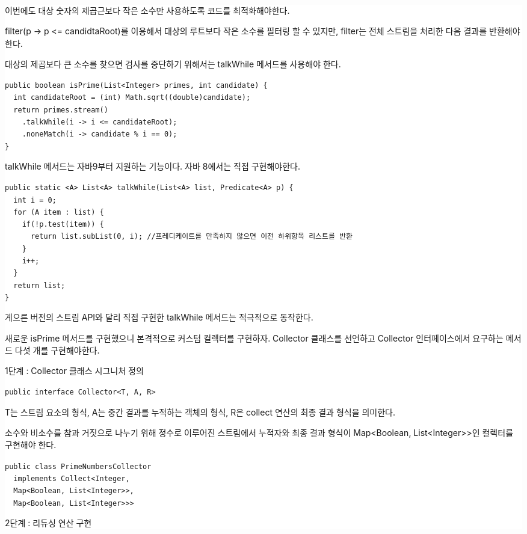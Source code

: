 이번에도 대상 숫자의 제곱근보다 작은 소수만 사용하도록 코드를 최적화해야한다.

filter(p -> p <= candidtaRoot)를 이용해서 대상의 루트보다 작은 소수를 필터링 할 수 있지만, filter는 전체 스트림을 처리한 다음 결과를 반환해야 한다.

대상의 제곱보다 큰 소수를 찾으면 검사를 중단하기 위해서는 talkWhile 메서드를 사용해야 한다.

```
public boolean isPrime(List<Integer> primes, int candidate) {
  int candidateRoot = (int) Math.sqrt((double)candidate);
  return primes.stream()
    .talkWhile(i -> i <= candidateRoot);
    .noneMatch(i -> candidate % i == 0);
}
```

&#x20;

talkWhile 메서드는 자바9부터 지원하는 기능이다. 자바 8에서는 직접 구현해야한다.

```
public static <A> List<A> talkWhile(List<A> list, Predicate<A> p) {
  int i = 0;
  for (A item : list) {
    if(!p.test(item)) {
      return list.subList(0, i); //프레디케이트를 만족하지 않으면 이전 하위항목 리스트를 반환
    }
    i++;
  }
  return list;
}
```

게으른 버전의 스트림 API와 달리 직접 구현한 talkWhile 메서드는 적극적으로 동작한다.

&#x20;

새로운 isPrime 메서드를 구현했으니 본격적으로 커스텀 컬렉터를 구현하자. Collector 클래스를 선언하고 Collector 인터페이스에서 요구하는 메서드 다섯 개를 구현해야한다.&#x20;

&#x20;

1단계 : Collector 클래스 시그니처 정의

```
public interface Collector<T, A, R>
```

T는 스트림 요소의 형식, A는 중간 결과를 누적하는 객체의 형식, R은 collect 연산의 최종 결과 형식을 의미한다.

소수와 비소수를 참과 거짓으로 나누기 위해 정수로 이루어진 스트림에서 누적자와 최종 결과 형식이 Map\<Boolean, List\<Integer>>인 컬렉터를 구현해야 한다.

```
public class PrimeNumbersCollector
  implements Collect<Integer,
  Map<Boolean, List<Integer>>,
  Map<Boolean, List<Integer>>>
```

2단계 : 리듀싱 연산 구현
